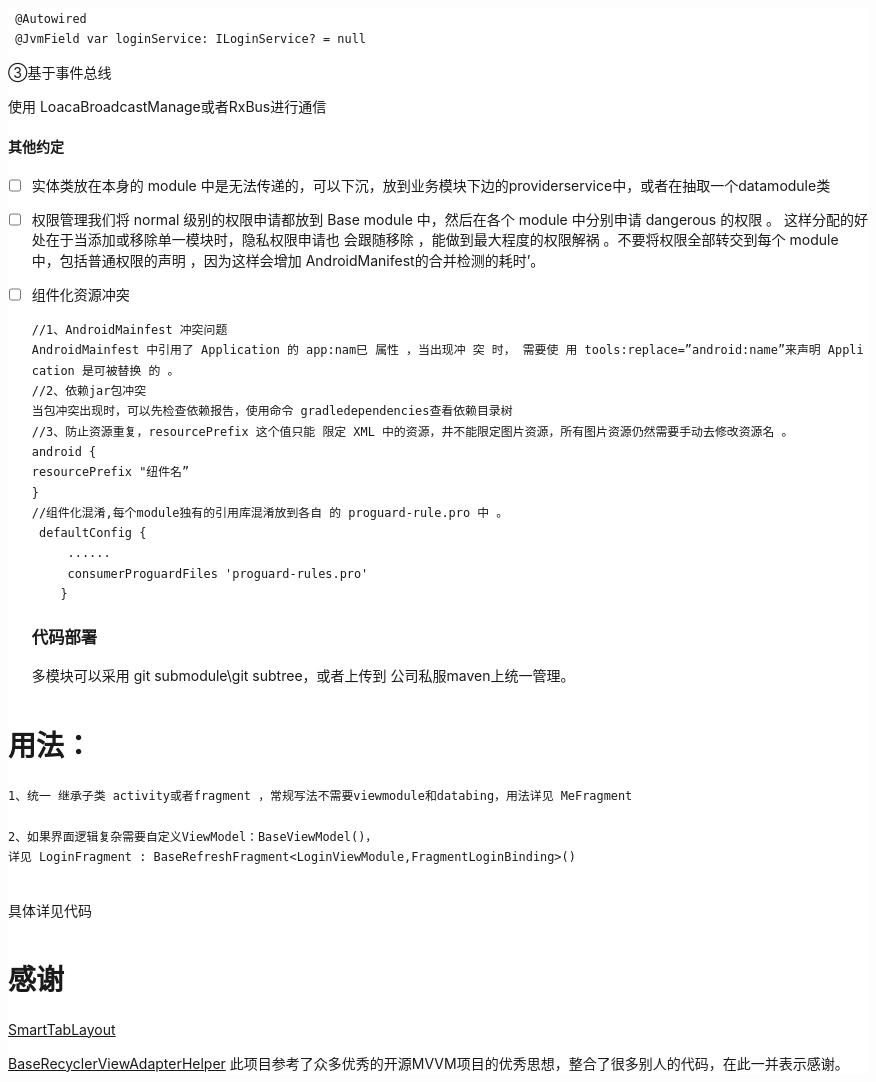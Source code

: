 ```
 @Autowired
 @JvmField var loginService: ILoginService? = null
```

③基于事件总线

使用 LoacaBroadcastManage或者RxBus进行通信

#### 其他约定

- [ ] 实体类放在本身的 module 中是无法传递的，可以下沉，放到业务模块下边的providerservice中，或者在抽取一个datamodule类

- [ ] 权限管理我们将 normal 级别的权限申请都放到 Base module 中，然后在各个 module 中分别申请 dangerous 的权限 。 这样分配的好处在于当添加或移除单一模块时，隐私权限申请也 会跟随移除 ，能做到最大程度的权限解祸 。不要将权限全部转交到每个 module 中，包括普通权限的声明 ，因为这样会增加 AndroidManifest的合并检测的耗时’。

- [ ] 组件化资源冲突

  ```
  //1、AndroidMainfest 冲突问题
  AndroidMainfest 中引用了 Application 的 app:nam巳 属性 ，当出现冲 突 时， 需要使 用 tools:replace=”android:name”来声明 Application 是可被替换 的 。
  //2、依赖jar包冲突
  当包冲突出现时，可以先检查依赖报告，使用命令 gradledependencies查看依赖目录树
  //3、防止资源重复，resourcePrefix 这个值只能 限定 XML 中的资源，井不能限定图片资源，所有图片资源仍然需要手动去修改资源名 。
  android {
  resourcePrefix "纽件名”
  }
  //组件化混淆,每个module独有的引用库混淆放到各自 的 proguard-rule.pro 中 。
   defaultConfig {
       ......
       consumerProguardFiles 'proguard-rules.pro'
      }
  ```

  ### 代码部署

  多模块可以采用 git submodule\git subtree，或者上传到 公司私服maven上统一管理。









# 用法：

```
1、统一 继承子类 activity或者fragment ，常规写法不需要viewmodule和databing，用法详见 MeFragment

2、如果界面逻辑复杂需要自定义ViewModel：BaseViewModel()，
详见 LoginFragment : BaseRefreshFragment<LoginViewModule,FragmentLoginBinding>() 


```
具体详见代码
# 感谢 

[SmartTabLayout](https://github.com/smileklvens/SmartTabLayout)

[BaseRecyclerViewAdapterHelper](https://github.com/CymChad/BaseRecyclerViewAdapterHelper)
此项目参考了众多优秀的开源MVVM项目的优秀思想，整合了很多别人的代码，在此一并表示感谢。

